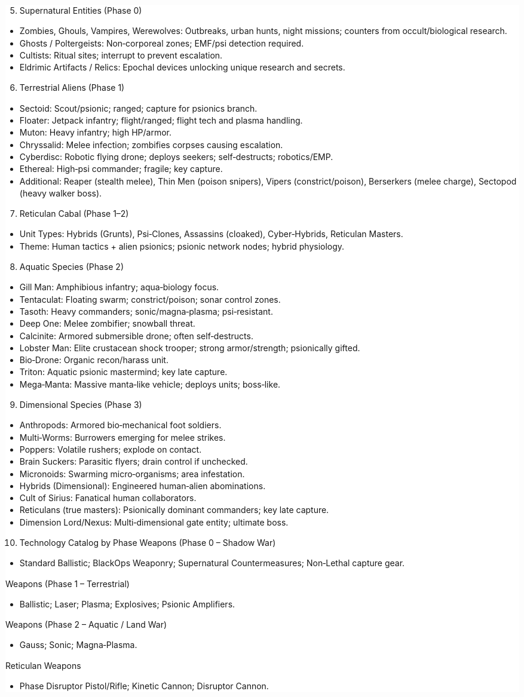5. Supernatural Entities (Phase 0)
- Zombies, Ghouls, Vampires, Werewolves: Outbreaks, urban hunts, night missions; counters from occult/biological research.
- Ghosts / Poltergeists: Non‑corporeal zones; EMF/psi detection required.
- Cultists: Ritual sites; interrupt to prevent escalation.
- Eldrimic Artifacts / Relics: Epochal devices unlocking unique research and secrets.

6. Terrestrial Aliens (Phase 1)
- Sectoid: Scout/psionic; ranged; capture for psionics branch.
- Floater: Jetpack infantry; flight/ranged; flight tech and plasma handling.
- Muton: Heavy infantry; high HP/armor.
- Chryssalid: Melee infection; zombifies corpses causing escalation.
- Cyberdisc: Robotic flying drone; deploys seekers; self‑destructs; robotics/EMP.
- Ethereal: High‑psi commander; fragile; key capture.
- Additional: Reaper (stealth melee), Thin Men (poison snipers), Vipers (constrict/poison), Berserkers (melee charge), Sectopod (heavy walker boss).

7. Reticulan Cabal (Phase 1–2)
- Unit Types: Hybrids (Grunts), Psi‑Clones, Assassins (cloaked), Cyber‑Hybrids, Reticulan Masters.
- Theme: Human tactics + alien psionics; psionic network nodes; hybrid physiology.

8. Aquatic Species (Phase 2)
- Gill Man: Amphibious infantry; aqua‑biology focus.
- Tentaculat: Floating swarm; constrict/poison; sonar control zones.
- Tasoth: Heavy commanders; sonic/magna‑plasma; psi‑resistant.
- Deep One: Melee zombifier; snowball threat.
- Calcinite: Armored submersible drone; often self‑destructs.
- Lobster Man: Elite crustacean shock trooper; strong armor/strength; psionically gifted.
- Bio‑Drone: Organic recon/harass unit.
- Triton: Aquatic psionic mastermind; key late capture.
- Mega‑Manta: Massive manta‑like vehicle; deploys units; boss‑like.

9. Dimensional Species (Phase 3)
- Anthropods: Armored bio‑mechanical foot soldiers.
- Multi‑Worms: Burrowers emerging for melee strikes.
- Poppers: Volatile rushers; explode on contact.
- Brain Suckers: Parasitic flyers; drain control if unchecked.
- Micronoids: Swarming micro‑organisms; area infestation.
- Hybrids (Dimensional): Engineered human‑alien abominations.
- Cult of Sirius: Fanatical human collaborators.
- Reticulans (true masters): Psionically dominant commanders; key late capture.
- Dimension Lord/Nexus: Multi‑dimensional gate entity; ultimate boss.

10. Technology Catalog by Phase
Weapons (Phase 0 – Shadow War)
- Standard Ballistic; BlackOps Weaponry; Supernatural Countermeasures; Non‑Lethal capture gear.

Weapons (Phase 1 – Terrestrial)
- Ballistic; Laser; Plasma; Explosives; Psionic Amplifiers.

Weapons (Phase 2 – Aquatic / Land War)
- Gauss; Sonic; Magna‑Plasma.

Reticulan Weapons
- Phase Disruptor Pistol/Rifle; Kinetic Cannon; Disruptor Cannon.
